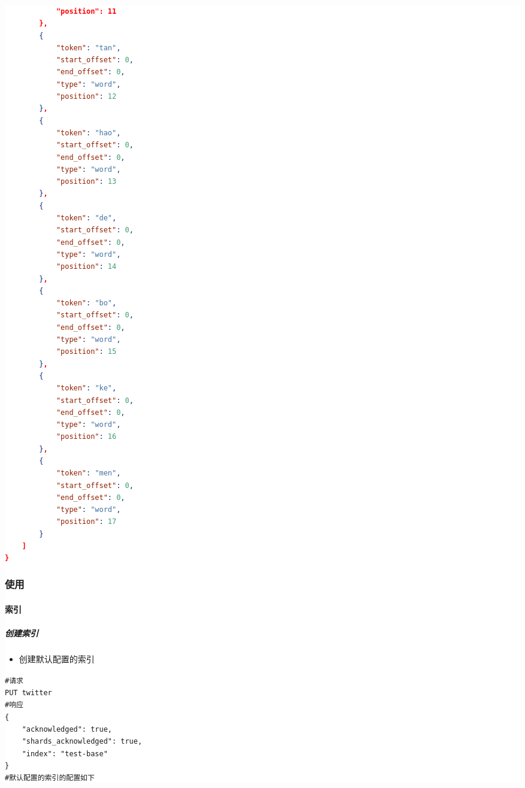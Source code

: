 ```json
            "position": 11
        },
        {
            "token": "tan",
            "start_offset": 0,
            "end_offset": 0,
            "type": "word",
            "position": 12
        },
        {
            "token": "hao",
            "start_offset": 0,
            "end_offset": 0,
            "type": "word",
            "position": 13
        },
        {
            "token": "de",
            "start_offset": 0,
            "end_offset": 0,
            "type": "word",
            "position": 14
        },
        {
            "token": "bo",
            "start_offset": 0,
            "end_offset": 0,
            "type": "word",
            "position": 15
        },
        {
            "token": "ke",
            "start_offset": 0,
            "end_offset": 0,
            "type": "word",
            "position": 16
        },
        {
            "token": "men",
            "start_offset": 0,
            "end_offset": 0,
            "type": "word",
            "position": 17
        }
    ]
}
```

### 使用

#### 索引
##### 创建索引
- 创建默认配置的索引
```
#请求
PUT twitter
#响应
{
    "acknowledged": true,
    "shards_acknowledged": true,
    "index": "test-base"
}
#默认配置的索引的配置如下
```